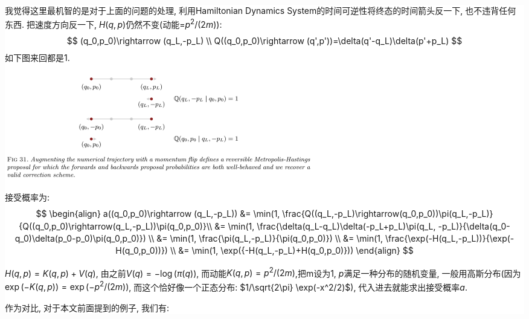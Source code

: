 我觉得这里最机智的是对于上面的问题的处理, 利用Hamiltonian Dynamics System的时间可逆性将终态的时间箭头反一下, 也不违背任何东西. 把速度方向反一下, $H(q,p)$仍然不变(动能=$p^2/(2m)$):
$$
(q_0,p_0)\rightarrow (q_L,-p_L) \\
Q((q_0,p_0)\rightarrow (q',p'))=\delta(q'-q_L)\delta(p'+p_L)
$$
如下图来回都是1.

<img src=".\images\hmc_reversibility_1.png" alt="image-20200723083239312" style="zoom:50%;" />

接受概率为:
$$
\begin{align}
a((q_0,p_0)\rightarrow (q_L,-p_L)) &= \min(1, \frac{Q((q_L,-p_L)\rightarrow(q_0,p_0))\pi(q_L,-p_L)}{Q((q_0,p_0)\rightarrow(q_L,-p_L))\pi(q_0,p_0)}\\
&= \min(1, \frac{\delta(q_L-q_L)\delta(-p_L+p_L)\pi(q_L, -p_L)}{\delta(q_0-q_0)\delta(p_0-p_0)\pi(q_0,p_0)}) \\
&= \min(1, \frac{\pi(q_L,-p_L)}{\pi(q_0,p_0)}) \\
&= \min(1, \frac{\exp(-H(q_L,-p_L))}{\exp(-H(q_0,p_0))}) \\
&= \min(1, \exp({-H(q_L,-p_L)+H(q_0,p_0)}))
\end{align}
$$

$H(q,p)=K(q,p)+V(q)$, 由之前$V(q)=-\log(\pi(q))$, 而动能$K(q,p)=p^2/(2m)$,把m设为1, $p$满足一种分布的随机变量, 一般用高斯分布(因为$\exp(-K(q,p))=\exp(-p^2/(2m))$, 而这个恰好像一个正态分布: $1/\sqrt{2\pi} \exp(-x^2/2)$), 代入进去就能求出接受概率$a$.

作为对比, 对于本文前面提到的例子, 我们有:
